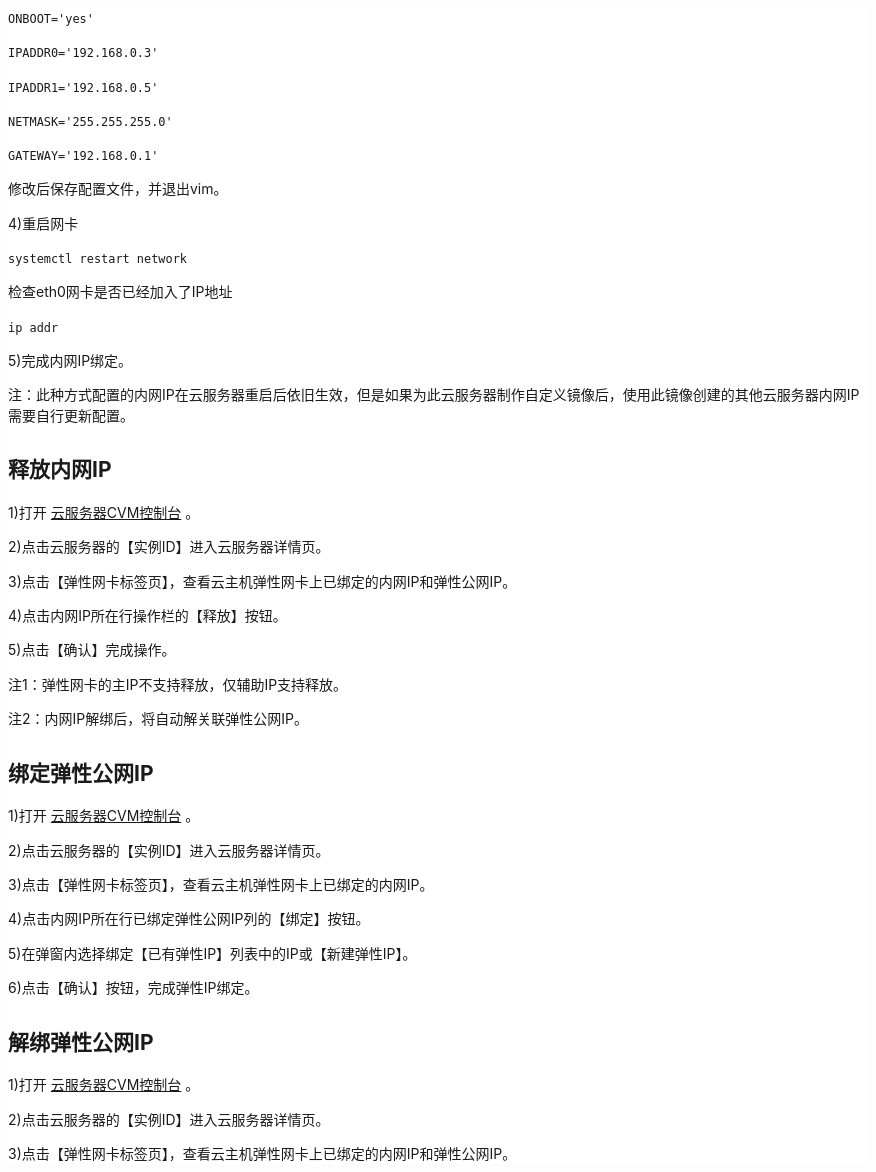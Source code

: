 `ONBOOT='yes'`

`IPADDR0='192.168.0.3'`

`IPADDR1='192.168.0.5'`

`NETMASK='255.255.255.0'`

`GATEWAY='192.168.0.1'`

修改后保存配置文件，并退出vim。

4)重启网卡

`systemctl restart network`

检查eth0网卡是否已经加入了IP地址

`ip addr`

5)完成内网IP绑定。

注：此种方式配置的内网IP在云服务器重启后依旧生效，但是如果为此云服务器制作自定义镜像后，使用此镜像创建的其他云服务器内网IP需要自行更新配置。

## 释放内网IP

1)打开 [云服务器CVM控制台](http://console.tce.fsphere.cn/cvm) 。

2)点击云服务器的【实例ID】进入云服务器详情页。

3)点击【弹性网卡标签页】，查看云主机弹性网卡上已绑定的内网IP和弹性公网IP。

4)点击内网IP所在行操作栏的【释放】按钮。

5)点击【确认】完成操作。

注1：弹性网卡的主IP不支持释放，仅辅助IP支持释放。

注2：内网IP解绑后，将自动解关联弹性公网IP。

## 绑定弹性公网IP

1)打开 [云服务器CVM控制台](http://console.tce.fsphere.cn/cvm) 。

2)点击云服务器的【实例ID】进入云服务器详情页。

3)点击【弹性网卡标签页】，查看云主机弹性网卡上已绑定的内网IP。

4)点击内网IP所在行已绑定弹性公网IP列的【绑定】按钮。

5)在弹窗内选择绑定【已有弹性IP】列表中的IP或【新建弹性IP】。

6)点击【确认】按钮，完成弹性IP绑定。

## 解绑弹性公网IP

1)打开 [云服务器CVM控制台](http://console.tce.fsphere.cn/cvm) 。

2)点击云服务器的【实例ID】进入云服务器详情页。

3)点击【弹性网卡标签页】，查看云主机弹性网卡上已绑定的内网IP和弹性公网IP。
